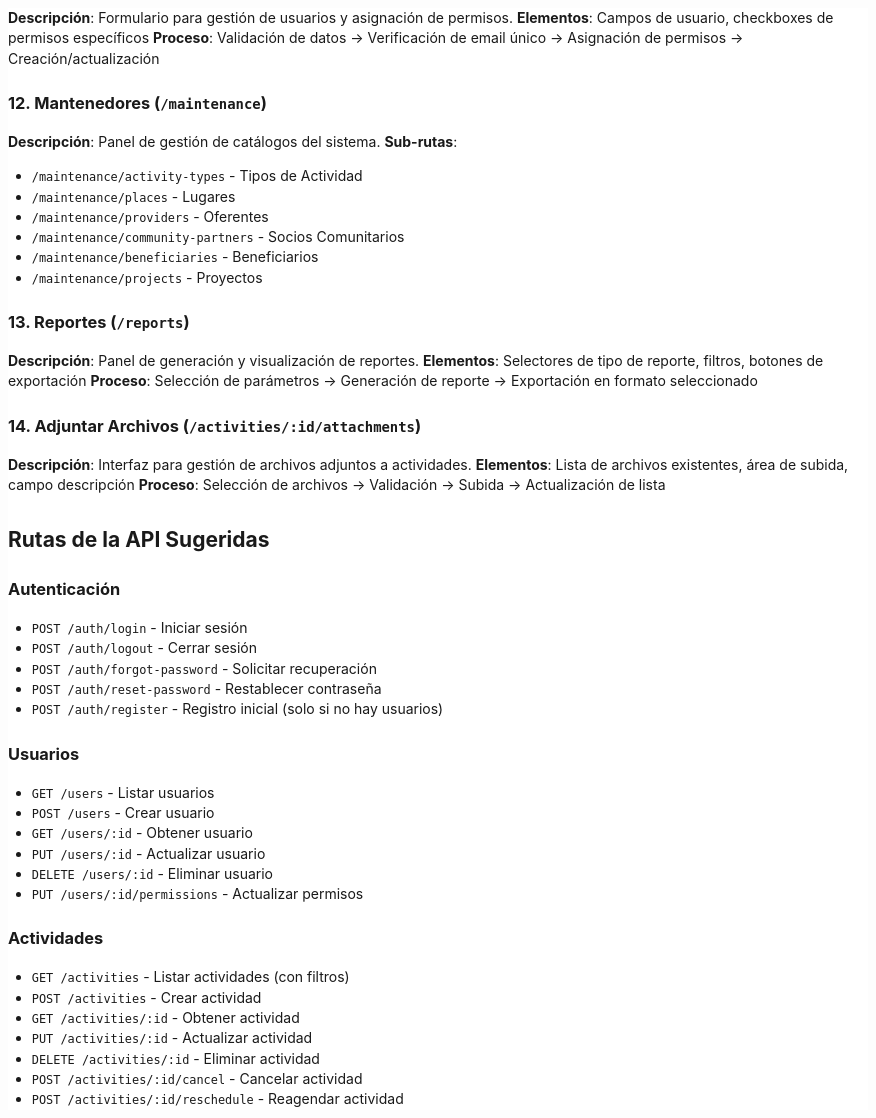 **Descripción**: Formulario para gestión de usuarios y asignación de permisos.
**Elementos**: Campos de usuario, checkboxes de permisos específicos
**Proceso**: Validación de datos → Verificación de email único → Asignación de permisos → Creación/actualización

### 12. Mantenedores (`/maintenance`)

**Descripción**: Panel de gestión de catálogos del sistema.
**Sub-rutas**:

- `/maintenance/activity-types` - Tipos de Actividad
- `/maintenance/places` - Lugares
- `/maintenance/providers` - Oferentes
- `/maintenance/community-partners` - Socios Comunitarios
- `/maintenance/beneficiaries` - Beneficiarios
- `/maintenance/projects` - Proyectos

### 13. Reportes (`/reports`)

**Descripción**: Panel de generación y visualización de reportes.
**Elementos**: Selectores de tipo de reporte, filtros, botones de exportación
**Proceso**: Selección de parámetros → Generación de reporte → Exportación en formato seleccionado

### 14. Adjuntar Archivos (`/activities/:id/attachments`)

**Descripción**: Interfaz para gestión de archivos adjuntos a actividades.
**Elementos**: Lista de archivos existentes, área de subida, campo descripción
**Proceso**: Selección de archivos → Validación → Subida → Actualización de lista

## Rutas de la API Sugeridas

### Autenticación

- `POST /auth/login` - Iniciar sesión
- `POST /auth/logout` - Cerrar sesión
- `POST /auth/forgot-password` - Solicitar recuperación
- `POST /auth/reset-password` - Restablecer contraseña
- `POST /auth/register` - Registro inicial (solo si no hay usuarios)

### Usuarios

- `GET /users` - Listar usuarios
- `POST /users` - Crear usuario
- `GET /users/:id` - Obtener usuario
- `PUT /users/:id` - Actualizar usuario
- `DELETE /users/:id` - Eliminar usuario
- `PUT /users/:id/permissions` - Actualizar permisos

### Actividades

- `GET /activities` - Listar actividades (con filtros)
- `POST /activities` - Crear actividad
- `GET /activities/:id` - Obtener actividad
- `PUT /activities/:id` - Actualizar actividad
- `DELETE /activities/:id` - Eliminar actividad
- `POST /activities/:id/cancel` - Cancelar actividad
- `POST /activities/:id/reschedule` - Reagendar actividad
